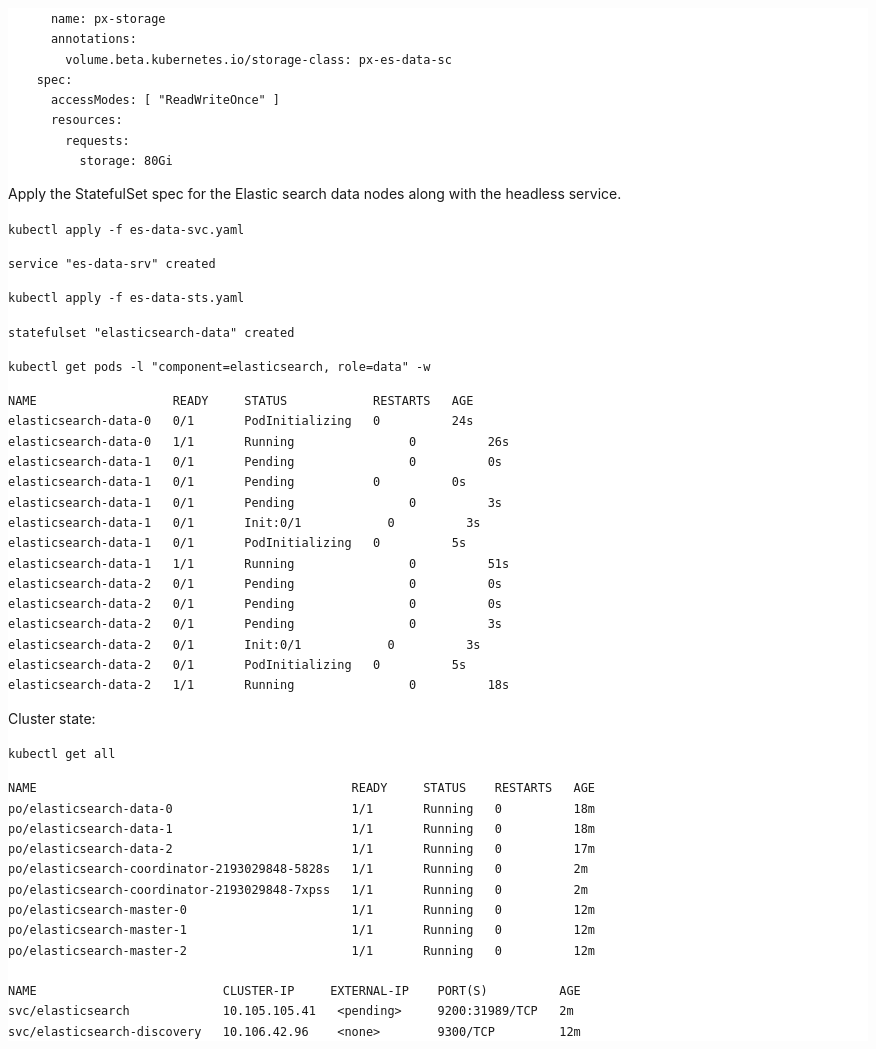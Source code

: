 ```text
      name: px-storage
      annotations:
        volume.beta.kubernetes.io/storage-class: px-es-data-sc
    spec:
      accessModes: [ "ReadWriteOnce" ]
      resources:
        requests:
          storage: 80Gi
```

Apply the StatefulSet spec for the Elastic search data nodes along with the headless service.

```text
kubectl apply -f es-data-svc.yaml
```

```output
service "es-data-srv" created
```

```text
kubectl apply -f es-data-sts.yaml
```

```output
statefulset "elasticsearch-data" created
```

```text
kubectl get pods -l "component=elasticsearch, role=data" -w
```

```output
NAME                   READY     STATUS            RESTARTS   AGE
elasticsearch-data-0   0/1       PodInitializing   0          24s
elasticsearch-data-0   1/1       Running                0          26s
elasticsearch-data-1   0/1       Pending                0          0s
elasticsearch-data-1   0/1       Pending           0          0s
elasticsearch-data-1   0/1       Pending                0          3s
elasticsearch-data-1   0/1       Init:0/1            0          3s
elasticsearch-data-1   0/1       PodInitializing   0          5s
elasticsearch-data-1   1/1       Running                0          51s
elasticsearch-data-2   0/1       Pending                0          0s
elasticsearch-data-2   0/1       Pending                0          0s
elasticsearch-data-2   0/1       Pending                0          3s
elasticsearch-data-2   0/1       Init:0/1            0          3s
elasticsearch-data-2   0/1       PodInitializing   0          5s
elasticsearch-data-2   1/1       Running                0          18s
```

Cluster state:

```text
kubectl get all
```

```output
NAME                                            READY     STATUS    RESTARTS   AGE
po/elasticsearch-data-0                         1/1       Running   0          18m
po/elasticsearch-data-1                         1/1       Running   0          18m
po/elasticsearch-data-2                         1/1       Running   0          17m
po/elasticsearch-coordinator-2193029848-5828s   1/1       Running   0          2m
po/elasticsearch-coordinator-2193029848-7xpss   1/1       Running   0          2m
po/elasticsearch-master-0                       1/1       Running   0          12m
po/elasticsearch-master-1                       1/1       Running   0          12m
po/elasticsearch-master-2                       1/1       Running   0          12m

NAME                          CLUSTER-IP     EXTERNAL-IP    PORT(S)          AGE
svc/elasticsearch             10.105.105.41   <pending>     9200:31989/TCP   2m
svc/elasticsearch-discovery   10.106.42.96    <none>        9300/TCP         12m
```